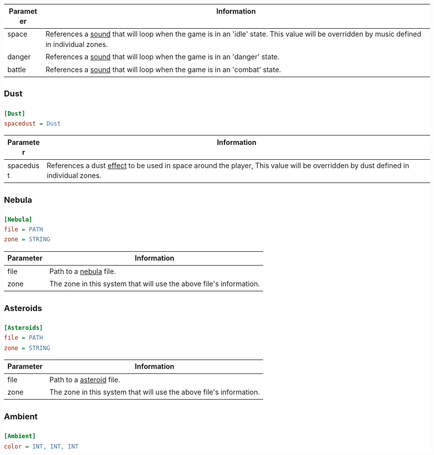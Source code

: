 | Parameter | Information                                                                                                                                             |
| --------- | ------------------------------------------------------------------------------------------------------------------------------------------------------- |
| space     | References a [sound](sounds.md) that will loop when the game is in an 'idle' state. This value will be overridden by music defined in individual zones. |
| danger    | References a [sound](sounds.md) that will loop when the game is in an 'danger' state.                                                                   |
| battle    | References a [sound](sounds.md) that will loop when the game is in an 'combat' state.                                                                   |

### Dust

```ini
[Dust]
spacedust = Dust
```

| Parameter | Information                                                                                                                                       |
| --------- | ------------------------------------------------------------------------------------------------------------------------------------------------- |
| spacedust | References a dust [effect](effects.md) to be used in space around the player,  This value will be overridden by dust defined in individual zones. |


### Nebula

```ini
[Nebula]
file = PATH
zone = STRING
```

| Parameter | Information                                                         |
| --------- | ------------------------------------------------------------------- |
| file      | Path to a [nebula](nebula_fields.md) file.                          |
| zone      | The zone in this system that will use the above file's information. |


### Asteroids

```ini
[Asteroids]
file = PATH
zone = STRING
```

| Parameter | Information                                                         |
| --------- | ------------------------------------------------------------------- |
| file      | Path to a [asteroid](asteroid_fields.md) file.                      |
| zone      | The zone in this system that will use the above file's information. |

### Ambient

```ini
[Ambient]
color = INT, INT, INT
```
